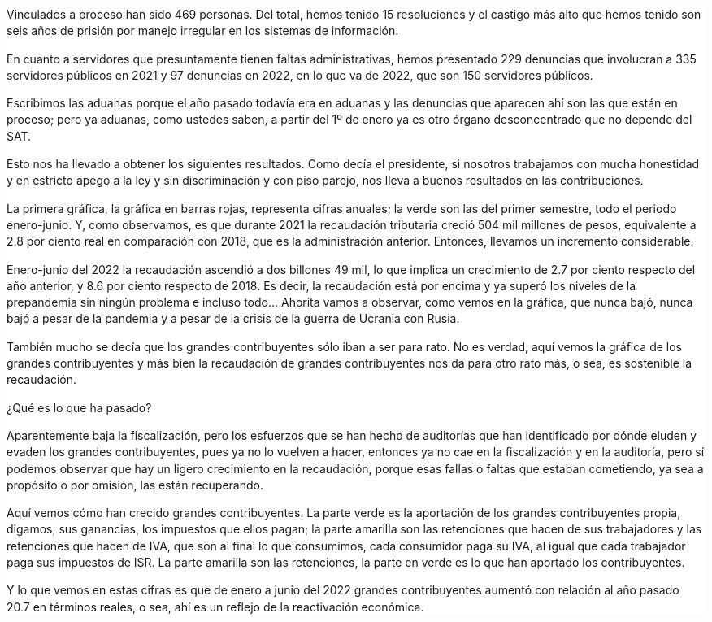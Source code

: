 Vinculados a proceso han sido 469 personas. Del total, hemos tenido 15
resoluciones y el castigo más alto que hemos tenido son seis años de prisión
por manejo irregular en los sistemas de información.

En cuanto a servidores que presuntamente tienen faltas administrativas, hemos
presentado 229 denuncias que involucran a 335 servidores públicos en 2021 y 97
denuncias en 2022, en lo que va de 2022, que son 150 servidores públicos.

Escribimos las aduanas porque el año pasado todavía era en aduanas y las
denuncias que aparecen ahí son las que están en proceso; pero ya aduanas, como
ustedes saben, a partir del 1º de enero ya es otro órgano desconcentrado que
no depende del SAT.

Esto nos ha llevado a obtener los siguientes resultados. Como decía el
presidente, si nosotros trabajamos con mucha honestidad y en estricto apego a
la ley y sin discriminación y con piso parejo, nos lleva a buenos resultados
en las contribuciones.

La primera gráfica, la gráfica en barras rojas, representa cifras anuales; la
verde son las del primer semestre, todo el periodo enero-junio. Y, como
observamos, es que durante 2021 la recaudación tributaria creció 504 mil
millones de pesos, equivalente a 2.8 por ciento real en comparación con 2018,
que es la administración anterior. Entonces, llevamos un incremento
considerable.

Enero-junio del 2022 la recaudación ascendió a dos billones 49 mil, lo que
implica un crecimiento de 2.7 por ciento respecto del año anterior, y 8.6 por
ciento respecto de 2018. Es decir, la recaudación está por encima y ya superó
los niveles de la prepandemia sin ningún problema e incluso todo… Ahorita
vamos a observar, como vemos en la gráfica, que nunca bajó, nunca bajó a pesar
de la pandemia y a pesar de la crisis de la guerra de Ucrania con Rusia.

También mucho se decía que los grandes contribuyentes sólo iban a ser para
rato. No es verdad, aquí vemos la gráfica de los grandes contribuyentes y más
bien la recaudación de grandes contribuyentes nos da para otro rato más, o
sea, es sostenible la recaudación.

¿Qué es lo que ha pasado?

Aparentemente baja la fiscalización, pero los esfuerzos que se han hecho de
auditorías que han identificado por dónde eluden y evaden los grandes
contribuyentes, pues ya no lo vuelven a hacer, entonces ya no cae en la
fiscalización y en la auditoría, pero sí podemos observar que hay un ligero
crecimiento en la recaudación, porque esas fallas o faltas que estaban
cometiendo, ya sea a propósito o por omisión, las están recuperando.

Aquí vemos cómo han crecido grandes contribuyentes. La parte verde es la
aportación de los grandes contribuyentes propia, digamos, sus ganancias, los
impuestos que ellos pagan; la parte amarilla son las retenciones que hacen de
sus trabajadores y las retenciones que hacen de IVA, que son al final lo que
consumimos, cada consumidor paga su IVA, al igual que cada trabajador paga sus
impuestos de ISR. La parte amarilla son las retenciones, la parte en verde es
lo que han aportado los contribuyentes.

Y lo que vemos en estas cifras es que de enero a junio del 2022 grandes
contribuyentes aumentó con relación al año pasado 20.7 en términos reales, o
sea, ahí es un reflejo de la reactivación económica.
